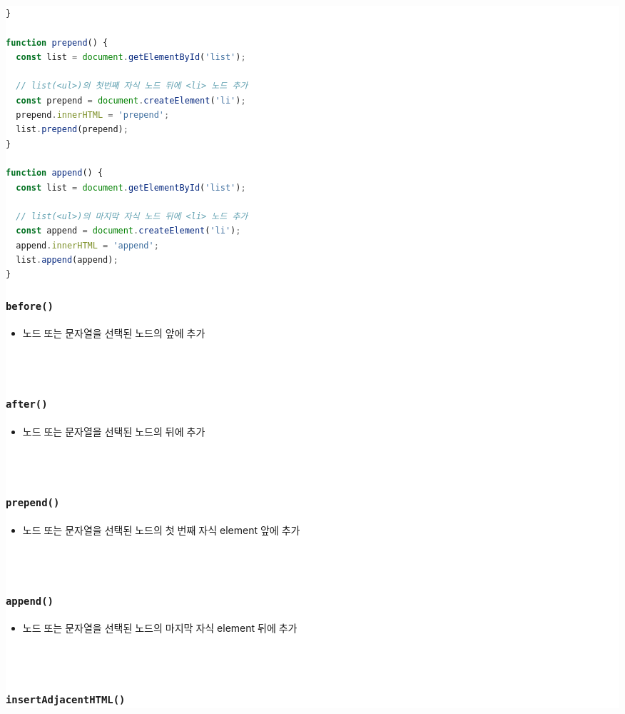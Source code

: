 ```jsx
}

function prepend() {
  const list = document.getElementById('list');
  
  // list(<ul>)의 첫번째 자식 노드 뒤에 <li> 노드 추가
  const prepend = document.createElement('li');
  prepend.innerHTML = 'prepend';
  list.prepend(prepend);
}

function append() {
  const list = document.getElementById('list');
  
  // list(<ul>)의 마지막 자식 노드 뒤에 <li> 노드 추가
  const append = document.createElement('li');
  append.innerHTML = 'append';
  list.append(append);
}
```

### `before()`

- 노드 또는 문자열을 선택된 노드의 앞에 추가

<br>

<br>

### `after()`

- 노드 또는 문자열을 선택된 노드의 뒤에 추가

<br>

<br>

### `prepend()`

- 노드 또는 문자열을 선택된 노드의 첫 번째 자식 element 앞에 추가

<br>

<br>

### `append()`

- 노드 또는 문자열을 선택된 노드의 마지막 자식 element 뒤에 추가

<br>

<br>

### `insertAdjacentHTML()`
